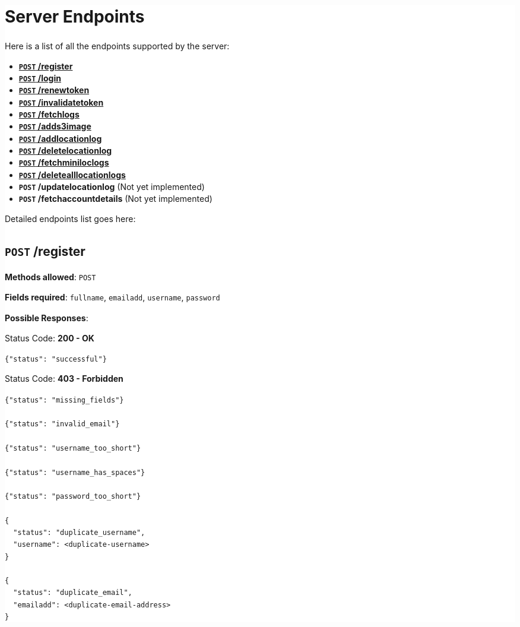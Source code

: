 # Server Endpoints

Here is a list of all the endpoints supported by the server:

- **[<code>POST</code> /register](#register)**
- **[<code>POST</code> /login](#login)**
- **[<code>POST</code> /renewtoken](#renewtoken)**
- **[<code>POST</code> /invalidatetoken](#invalidatetoken)**
- **[<code>POST</code> /fetchlogs](#fetchlogs)**
- **[<code>POST</code> /adds3image](#adds3image)**
- **[<code>POST</code> /addlocationlog](#addlocationlog)**
- **[<code>POST</code> /deletelocationlog](#deletelocationlog)**
- **[<code>POST</code> /fetchminiloclogs](#fetchminiloclogs)**
- **[<code>POST</code> /deletealllocationlogs](#deletealllocationlogs)**
- **<code>POST</code> /updatelocationlog** (Not yet implemented)
- **<code>POST</code> /fetchaccountdetails** (Not yet implemented)

Detailed endpoints list goes here:

## <a name="register"></a> **`POST` /register**

**Methods allowed**: `POST`

**Fields required**: `fullname`, `emailadd`, `username`, `password`

**Possible Responses**:

Status Code: **200 - OK**
```
{"status": "successful"}
```

Status Code: **403 - Forbidden**

```
{"status": "missing_fields"}

{"status": "invalid_email"}

{"status": "username_too_short"}

{"status": "username_has_spaces"}

{"status": "password_too_short"}

{
  "status": "duplicate_username", 
  "username": <duplicate-username>
}

{
  "status": "duplicate_email", 
  "emailadd": <duplicate-email-address>
}
```
